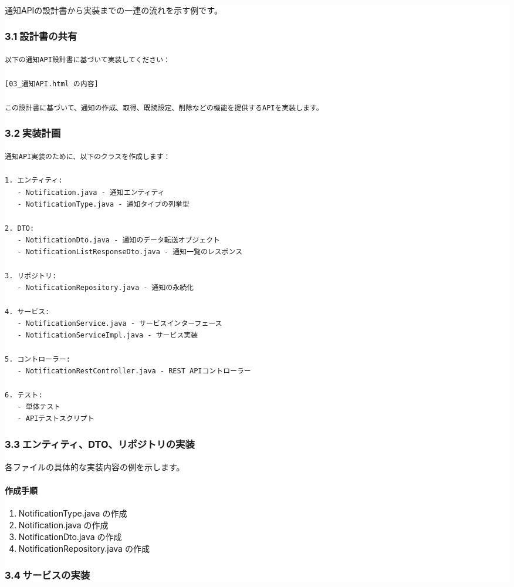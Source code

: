 通知APIの設計書から実装までの一連の流れを示す例です。

### 3.1 設計書の共有

```
以下の通知API設計書に基づいて実装してください：

[03_通知API.html の内容]

この設計書に基づいて、通知の作成、取得、既読設定、削除などの機能を提供するAPIを実装します。
```

### 3.2 実装計画

```
通知API実装のために、以下のクラスを作成します：

1. エンティティ:
   - Notification.java - 通知エンティティ
   - NotificationType.java - 通知タイプの列挙型

2. DTO:
   - NotificationDto.java - 通知のデータ転送オブジェクト
   - NotificationListResponseDto.java - 通知一覧のレスポンス

3. リポジトリ:
   - NotificationRepository.java - 通知の永続化

4. サービス:
   - NotificationService.java - サービスインターフェース
   - NotificationServiceImpl.java - サービス実装

5. コントローラー:
   - NotificationRestController.java - REST APIコントローラー

6. テスト:
   - 単体テスト
   - APIテストスクリプト
```

### 3.3 エンティティ、DTO、リポジトリの実装

各ファイルの具体的な実装内容の例を示します。

#### 作成手順

1. NotificationType.java の作成
2. Notification.java の作成
3. NotificationDto.java の作成
4. NotificationRepository.java の作成

### 3.4 サービスの実装
